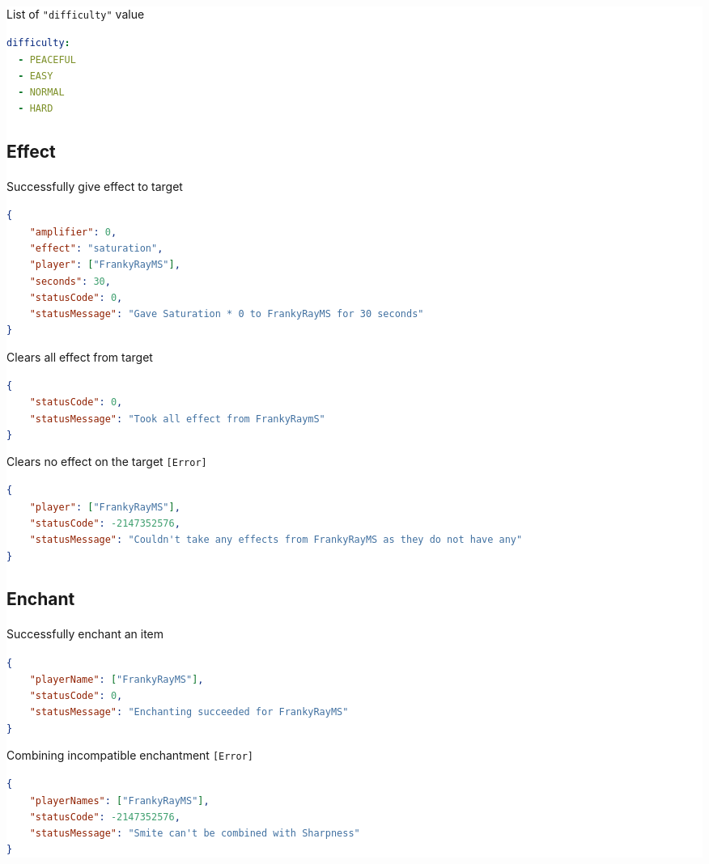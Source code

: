 List of `"difficulty"` value
```yaml
difficulty:
  - PEACEFUL
  - EASY
  - NORMAL
  - HARD
```

## Effect

Successfully give effect to target
```json title="Command: /effect @s saturation"
{
    "amplifier": 0,
    "effect": "saturation",
    "player": ["FrankyRayMS"],
    "seconds": 30,
    "statusCode": 0,
    "statusMessage": "Gave Saturation * 0 to FrankyRayMS for 30 seconds"
}
```

Clears all effect from target
```json title="Command: effect @s clear"
{
    "statusCode": 0,
    "statusMessage": "Took all effect from FrankyRaymS"
}
```

Clears no effect on the target `[Error]`
```json title="Command: /effect @s clear"
{
    "player": ["FrankyRayMS"],
    "statusCode": -2147352576,
    "statusMessage": "Couldn't take any effects from FrankyRayMS as they do not have any"
}
```

## Enchant

Successfully enchant an item
```json title="Command: /enchant @s sharpness 5"
{
    "playerName": ["FrankyRayMS"],
    "statusCode": 0,
    "statusMessage": "Enchanting succeeded for FrankyRayMS"
}
```

Combining incompatible enchantment `[Error]`
```json title="Command: /enchant @s smite 5"
{
    "playerNames": ["FrankyRayMS"],
    "statusCode": -2147352576,
    "statusMessage": "Smite can't be combined with Sharpness"
}
```
